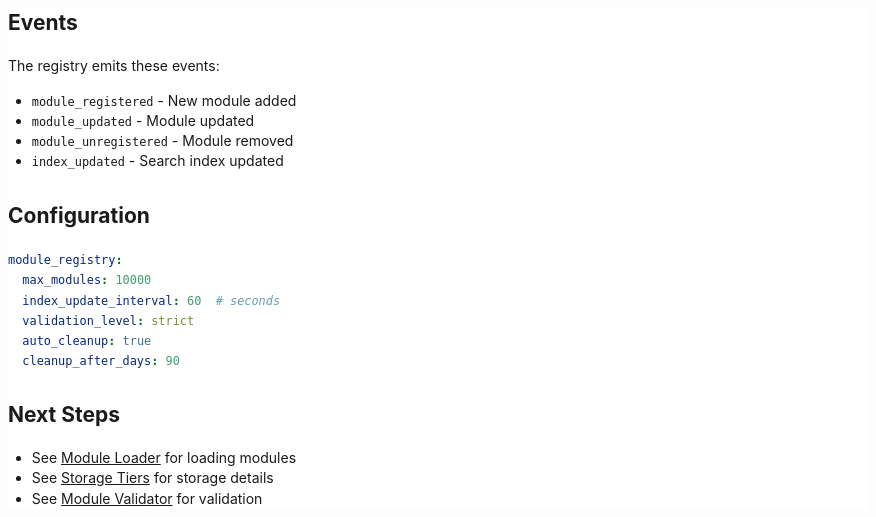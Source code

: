 ## Events

The registry emits these events:
- `module_registered` - New module added
- `module_updated` - Module updated
- `module_unregistered` - Module removed
- `index_updated` - Search index updated

## Configuration

```yaml
module_registry:
  max_modules: 10000
  index_update_interval: 60  # seconds
  validation_level: strict
  auto_cleanup: true
  cleanup_after_days: 90
```

## Next Steps

- See [Module Loader](module_loader.md) for loading modules
- See [Storage Tiers](storage_tiers.md) for storage details
- See [Module Validator](module_validator.md) for validation
